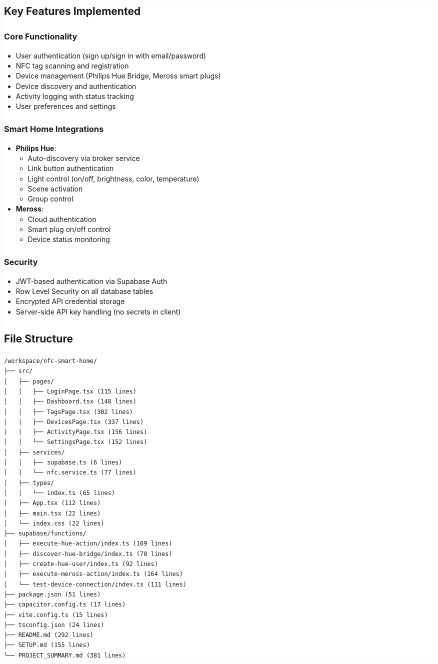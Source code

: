 ## Key Features Implemented

### Core Functionality
- User authentication (sign up/sign in with email/password)
- NFC tag scanning and registration
- Device management (Philips Hue Bridge, Meross smart plugs)
- Device discovery and authentication
- Activity logging with status tracking
- User preferences and settings

### Smart Home Integrations
- **Philips Hue**:
  - Auto-discovery via broker service
  - Link button authentication
  - Light control (on/off, brightness, color, temperature)
  - Scene activation
  - Group control
- **Meross**:
  - Cloud authentication
  - Smart plug on/off control
  - Device status monitoring

### Security
- JWT-based authentication via Supabase Auth
- Row Level Security on all database tables
- Encrypted API credential storage
- Server-side API key handling (no secrets in client)

## File Structure

```
/workspace/nfc-smart-home/
├── src/
│   ├── pages/
│   │   ├── LoginPage.tsx (115 lines)
│   │   ├── Dashboard.tsx (148 lines)
│   │   ├── TagsPage.tsx (302 lines)
│   │   ├── DevicesPage.tsx (337 lines)
│   │   ├── ActivityPage.tsx (156 lines)
│   │   └── SettingsPage.tsx (152 lines)
│   ├── services/
│   │   ├── supabase.ts (6 lines)
│   │   └── nfc.service.ts (77 lines)
│   ├── types/
│   │   └── index.ts (65 lines)
│   ├── App.tsx (112 lines)
│   ├── main.tsx (22 lines)
│   └── index.css (22 lines)
├── supabase/functions/
│   ├── execute-hue-action/index.ts (109 lines)
│   ├── discover-hue-bridge/index.ts (70 lines)
│   ├── create-hue-user/index.ts (92 lines)
│   ├── execute-meross-action/index.ts (164 lines)
│   └── test-device-connection/index.ts (111 lines)
├── package.json (51 lines)
├── capacitor.config.ts (17 lines)
├── vite.config.ts (15 lines)
├── tsconfig.json (24 lines)
├── README.md (292 lines)
├── SETUP.md (155 lines)
└── PROJECT_SUMMARY.md (381 lines)

```